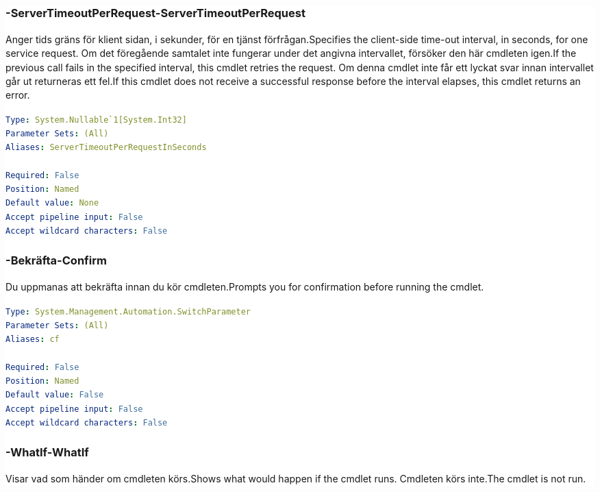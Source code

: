 ### <span data-ttu-id="2a95b-133">-ServerTimeoutPerRequest</span><span class="sxs-lookup"><span data-stu-id="2a95b-133">-ServerTimeoutPerRequest</span></span>
<span data-ttu-id="2a95b-134">Anger tids gräns för klient sidan, i sekunder, för en tjänst förfrågan.</span><span class="sxs-lookup"><span data-stu-id="2a95b-134">Specifies the client-side time-out interval, in seconds, for one service request.</span></span>
<span data-ttu-id="2a95b-135">Om det föregående samtalet inte fungerar under det angivna intervallet, försöker den här cmdleten igen.</span><span class="sxs-lookup"><span data-stu-id="2a95b-135">If the previous call fails in the specified interval, this cmdlet retries the request.</span></span>
<span data-ttu-id="2a95b-136">Om denna cmdlet inte får ett lyckat svar innan intervallet går ut returneras ett fel.</span><span class="sxs-lookup"><span data-stu-id="2a95b-136">If this cmdlet does not receive a successful response before the interval elapses, this cmdlet returns an error.</span></span>

```yaml
Type: System.Nullable`1[System.Int32]
Parameter Sets: (All)
Aliases: ServerTimeoutPerRequestInSeconds

Required: False
Position: Named
Default value: None
Accept pipeline input: False
Accept wildcard characters: False
```

### <span data-ttu-id="2a95b-137">-Bekräfta</span><span class="sxs-lookup"><span data-stu-id="2a95b-137">-Confirm</span></span>
<span data-ttu-id="2a95b-138">Du uppmanas att bekräfta innan du kör cmdleten.</span><span class="sxs-lookup"><span data-stu-id="2a95b-138">Prompts you for confirmation before running the cmdlet.</span></span>

```yaml
Type: System.Management.Automation.SwitchParameter
Parameter Sets: (All)
Aliases: cf

Required: False
Position: Named
Default value: False
Accept pipeline input: False
Accept wildcard characters: False
```

### <span data-ttu-id="2a95b-139">-WhatIf</span><span class="sxs-lookup"><span data-stu-id="2a95b-139">-WhatIf</span></span>
<span data-ttu-id="2a95b-140">Visar vad som händer om cmdleten körs.</span><span class="sxs-lookup"><span data-stu-id="2a95b-140">Shows what would happen if the cmdlet runs.</span></span>
<span data-ttu-id="2a95b-141">Cmdleten körs inte.</span><span class="sxs-lookup"><span data-stu-id="2a95b-141">The cmdlet is not run.</span></span>
